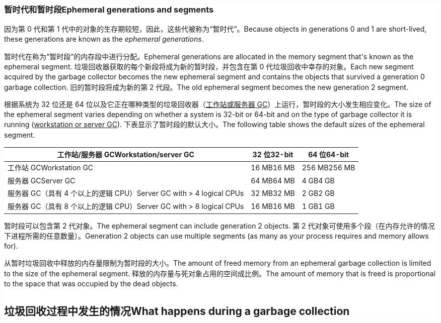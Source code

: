 ### <a name="ephemeral-generations-and-segments"></a><span data-ttu-id="7d16c-246">暂时代和暂时段</span><span class="sxs-lookup"><span data-stu-id="7d16c-246">Ephemeral generations and segments</span></span>

<span data-ttu-id="7d16c-247">因为第 0 代和第 1 代中的对象的生存期较短，因此，这些代被称为“暂时代”。</span><span class="sxs-lookup"><span data-stu-id="7d16c-247">Because objects in generations 0 and 1 are short-lived, these generations are known as the *ephemeral generations*.</span></span>

<span data-ttu-id="7d16c-248">暂时代在称为“暂时段”的内存段中进行分配。</span><span class="sxs-lookup"><span data-stu-id="7d16c-248">Ephemeral generations are allocated in the memory segment that's known as the ephemeral segment.</span></span> <span data-ttu-id="7d16c-249">垃圾回收器获取的每个新段将成为新的暂时段，并包含在第 0 代垃圾回收中幸存的对象。</span><span class="sxs-lookup"><span data-stu-id="7d16c-249">Each new segment acquired by the garbage collector becomes the new ephemeral segment and contains the objects that survived a generation 0 garbage collection.</span></span> <span data-ttu-id="7d16c-250">旧的暂时段将成为新的第 2 代段。</span><span class="sxs-lookup"><span data-stu-id="7d16c-250">The old ephemeral segment becomes the new generation 2 segment.</span></span>

<span data-ttu-id="7d16c-251">根据系统为 32 位还是 64 位以及它正在哪种类型的垃圾回收器（[工作站或服务器 GC](workstation-server-gc.md)）上运行，暂时段的大小发生相应变化。</span><span class="sxs-lookup"><span data-stu-id="7d16c-251">The size of the ephemeral segment varies depending on whether a system is 32-bit or 64-bit and on the type of garbage collector it is running ([workstation or server GC](workstation-server-gc.md)).</span></span> <span data-ttu-id="7d16c-252">下表显示了暂时段的默认大小。</span><span class="sxs-lookup"><span data-stu-id="7d16c-252">The following table shows the default sizes of the ephemeral segment.</span></span>

|<span data-ttu-id="7d16c-253">工作站/服务器 GC</span><span class="sxs-lookup"><span data-stu-id="7d16c-253">Workstation/server GC</span></span>|<span data-ttu-id="7d16c-254">32 位</span><span class="sxs-lookup"><span data-stu-id="7d16c-254">32-bit</span></span>|<span data-ttu-id="7d16c-255">64 位</span><span class="sxs-lookup"><span data-stu-id="7d16c-255">64-bit</span></span>|
|-|-------------|-------------|
|<span data-ttu-id="7d16c-256">工作站 GC</span><span class="sxs-lookup"><span data-stu-id="7d16c-256">Workstation GC</span></span>|<span data-ttu-id="7d16c-257">16 MB</span><span class="sxs-lookup"><span data-stu-id="7d16c-257">16 MB</span></span>|<span data-ttu-id="7d16c-258">256 MB</span><span class="sxs-lookup"><span data-stu-id="7d16c-258">256 MB</span></span>|
|<span data-ttu-id="7d16c-259">服务器 GC</span><span class="sxs-lookup"><span data-stu-id="7d16c-259">Server GC</span></span>|<span data-ttu-id="7d16c-260">64 MB</span><span class="sxs-lookup"><span data-stu-id="7d16c-260">64 MB</span></span>|<span data-ttu-id="7d16c-261">4 GB</span><span class="sxs-lookup"><span data-stu-id="7d16c-261">4 GB</span></span>|
|<span data-ttu-id="7d16c-262">服务器 GC（具有 4 个以上的逻辑 CPU）</span><span class="sxs-lookup"><span data-stu-id="7d16c-262">Server GC with > 4 logical CPUs</span></span>|<span data-ttu-id="7d16c-263">32 MB</span><span class="sxs-lookup"><span data-stu-id="7d16c-263">32 MB</span></span>|<span data-ttu-id="7d16c-264">2 GB</span><span class="sxs-lookup"><span data-stu-id="7d16c-264">2 GB</span></span>|
|<span data-ttu-id="7d16c-265">服务器 GC（具有 8 个以上的逻辑 CPU）</span><span class="sxs-lookup"><span data-stu-id="7d16c-265">Server GC with > 8 logical CPUs</span></span>|<span data-ttu-id="7d16c-266">16 MB</span><span class="sxs-lookup"><span data-stu-id="7d16c-266">16 MB</span></span>|<span data-ttu-id="7d16c-267">1 GB</span><span class="sxs-lookup"><span data-stu-id="7d16c-267">1 GB</span></span>|

<span data-ttu-id="7d16c-268">暂时段可以包含第 2 代对象。</span><span class="sxs-lookup"><span data-stu-id="7d16c-268">The ephemeral segment can include generation 2 objects.</span></span> <span data-ttu-id="7d16c-269">第 2 代对象可使用多个段（在内存允许的情况下进程所需的任意数量）。</span><span class="sxs-lookup"><span data-stu-id="7d16c-269">Generation 2 objects can use multiple segments (as many as your process requires and memory allows for).</span></span>

<span data-ttu-id="7d16c-270">从暂时垃圾回收中释放的内存量限制为暂时段的大小。</span><span class="sxs-lookup"><span data-stu-id="7d16c-270">The amount of freed memory from an ephemeral garbage collection is limited to the size of the ephemeral segment.</span></span> <span data-ttu-id="7d16c-271">释放的内存量与死对象占用的空间成比例。</span><span class="sxs-lookup"><span data-stu-id="7d16c-271">The amount of memory that is freed is proportional to the space that was occupied by the dead objects.</span></span>

## <a name="what-happens-during-a-garbage-collection"></a><span data-ttu-id="7d16c-272">垃圾回收过程中发生的情况</span><span class="sxs-lookup"><span data-stu-id="7d16c-272">What happens during a garbage collection</span></span>
